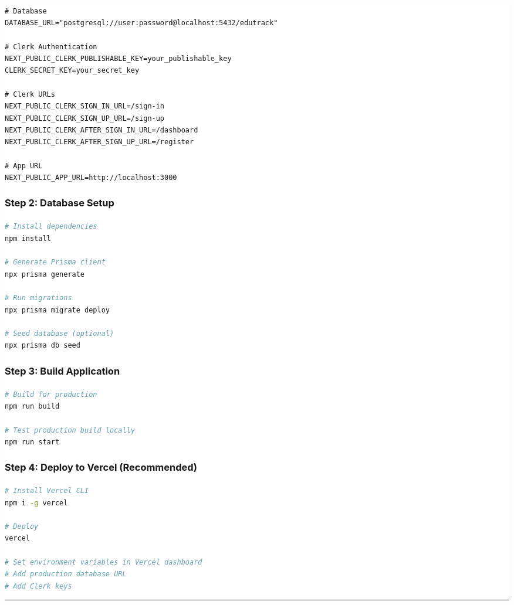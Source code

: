 ```env
# Database
DATABASE_URL="postgresql://user:password@localhost:5432/edutrack"

# Clerk Authentication
NEXT_PUBLIC_CLERK_PUBLISHABLE_KEY=your_publishable_key
CLERK_SECRET_KEY=your_secret_key

# Clerk URLs
NEXT_PUBLIC_CLERK_SIGN_IN_URL=/sign-in
NEXT_PUBLIC_CLERK_SIGN_UP_URL=/sign-up
NEXT_PUBLIC_CLERK_AFTER_SIGN_IN_URL=/dashboard
NEXT_PUBLIC_CLERK_AFTER_SIGN_UP_URL=/register

# App URL
NEXT_PUBLIC_APP_URL=http://localhost:3000
```

### **Step 2: Database Setup**

```bash
# Install dependencies
npm install

# Generate Prisma client
npx prisma generate

# Run migrations
npx prisma migrate deploy

# Seed database (optional)
npx prisma db seed
```

### **Step 3: Build Application**

```bash
# Build for production
npm run build

# Test production build locally
npm run start
```

### **Step 4: Deploy to Vercel** (Recommended)

```bash
# Install Vercel CLI
npm i -g vercel

# Deploy
vercel

# Set environment variables in Vercel dashboard
# Add production database URL
# Add Clerk keys
```

---